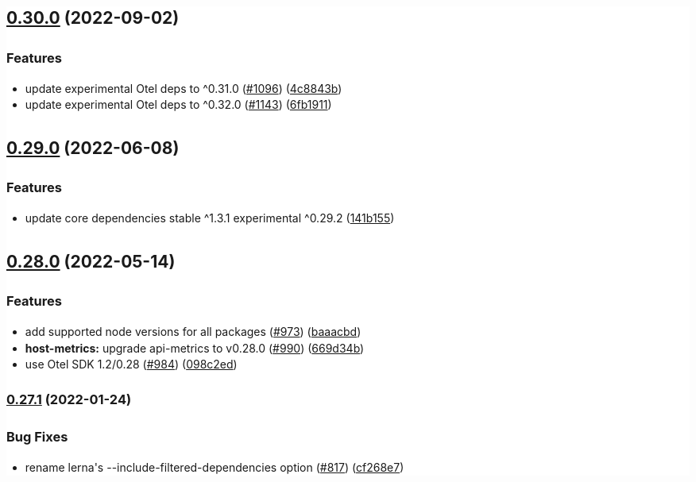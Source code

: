 ## [0.30.0](https://github.com/open-telemetry/opentelemetry-js-contrib/compare/host-metrics-v0.29.0...host-metrics-v0.30.0) (2022-09-02)


### Features

* update experimental Otel deps to ^0.31.0 ([#1096](https://github.com/open-telemetry/opentelemetry-js-contrib/issues/1096)) ([4c8843b](https://github.com/open-telemetry/opentelemetry-js-contrib/commit/4c8843be14896d1159a622c07eb3a049401ccba1))
* update experimental Otel deps to ^0.32.0 ([#1143](https://github.com/open-telemetry/opentelemetry-js-contrib/issues/1143)) ([6fb1911](https://github.com/open-telemetry/opentelemetry-js-contrib/commit/6fb191139aed2ca763300dcf9adb51121a88f97e))

## [0.29.0](https://github.com/open-telemetry/opentelemetry-js-contrib/compare/host-metrics-v0.28.0...host-metrics-v0.29.0) (2022-06-08)


### Features

* update core dependencies stable ^1.3.1 experimental ^0.29.2 ([141b155](https://github.com/open-telemetry/opentelemetry-js-contrib/commit/141b155e344980b51264e26b26c117b2113bcef6))

## [0.28.0](https://github.com/open-telemetry/opentelemetry-js-contrib/compare/host-metrics-v0.27.1...host-metrics-v0.28.0) (2022-05-14)


### Features

* add supported node versions for all packages ([#973](https://github.com/open-telemetry/opentelemetry-js-contrib/issues/973)) ([baaacbd](https://github.com/open-telemetry/opentelemetry-js-contrib/commit/baaacbdd35ca4baab0afae64647aa8c0380ee4b7))
* **host-metrics:** upgrade api-metrics to v0.28.0 ([#990](https://github.com/open-telemetry/opentelemetry-js-contrib/issues/990)) ([669d34b](https://github.com/open-telemetry/opentelemetry-js-contrib/commit/669d34b47e1eabbc99d9584d0d462333d37f4775))
* use Otel SDK 1.2/0.28 ([#984](https://github.com/open-telemetry/opentelemetry-js-contrib/issues/984)) ([098c2ed](https://github.com/open-telemetry/opentelemetry-js-contrib/commit/098c2ed6f9c5ab7bd865685018c0777245aab3b7))

### [0.27.1](https://www.github.com/open-telemetry/opentelemetry-js-contrib/compare/host-metrics-v0.27.0...host-metrics-v0.27.1) (2022-01-24)


### Bug Fixes

* rename lerna's --include-filtered-dependencies option ([#817](https://www.github.com/open-telemetry/opentelemetry-js-contrib/issues/817)) ([cf268e7](https://www.github.com/open-telemetry/opentelemetry-js-contrib/commit/cf268e7a92b7800ad6dbec9ca77466f9ee03ee1a))
